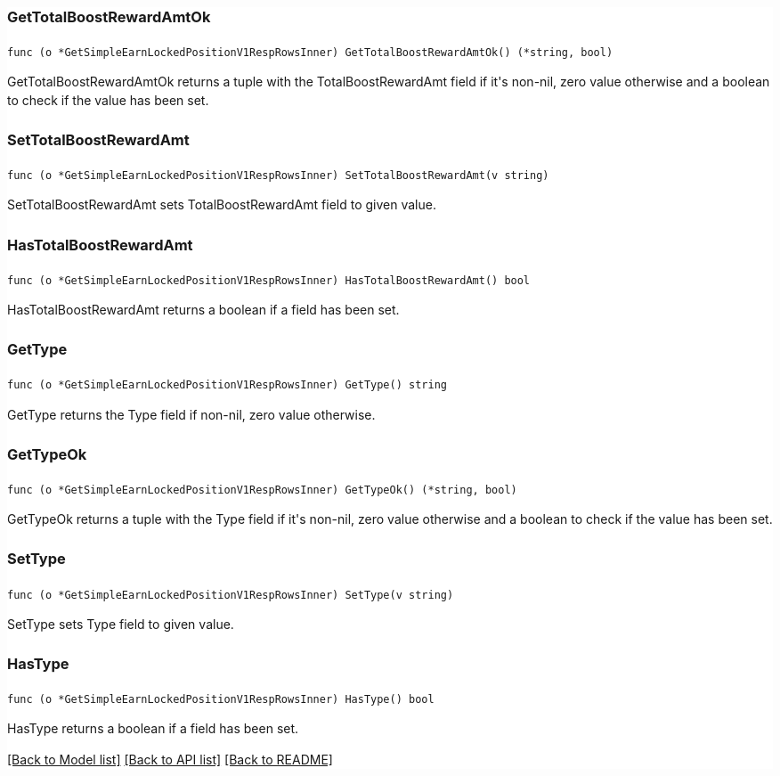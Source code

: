 ### GetTotalBoostRewardAmtOk

`func (o *GetSimpleEarnLockedPositionV1RespRowsInner) GetTotalBoostRewardAmtOk() (*string, bool)`

GetTotalBoostRewardAmtOk returns a tuple with the TotalBoostRewardAmt field if it's non-nil, zero value otherwise
and a boolean to check if the value has been set.

### SetTotalBoostRewardAmt

`func (o *GetSimpleEarnLockedPositionV1RespRowsInner) SetTotalBoostRewardAmt(v string)`

SetTotalBoostRewardAmt sets TotalBoostRewardAmt field to given value.

### HasTotalBoostRewardAmt

`func (o *GetSimpleEarnLockedPositionV1RespRowsInner) HasTotalBoostRewardAmt() bool`

HasTotalBoostRewardAmt returns a boolean if a field has been set.

### GetType

`func (o *GetSimpleEarnLockedPositionV1RespRowsInner) GetType() string`

GetType returns the Type field if non-nil, zero value otherwise.

### GetTypeOk

`func (o *GetSimpleEarnLockedPositionV1RespRowsInner) GetTypeOk() (*string, bool)`

GetTypeOk returns a tuple with the Type field if it's non-nil, zero value otherwise
and a boolean to check if the value has been set.

### SetType

`func (o *GetSimpleEarnLockedPositionV1RespRowsInner) SetType(v string)`

SetType sets Type field to given value.

### HasType

`func (o *GetSimpleEarnLockedPositionV1RespRowsInner) HasType() bool`

HasType returns a boolean if a field has been set.


[[Back to Model list]](../README.md#documentation-for-models) [[Back to API list]](../README.md#documentation-for-api-endpoints) [[Back to README]](../README.md)


